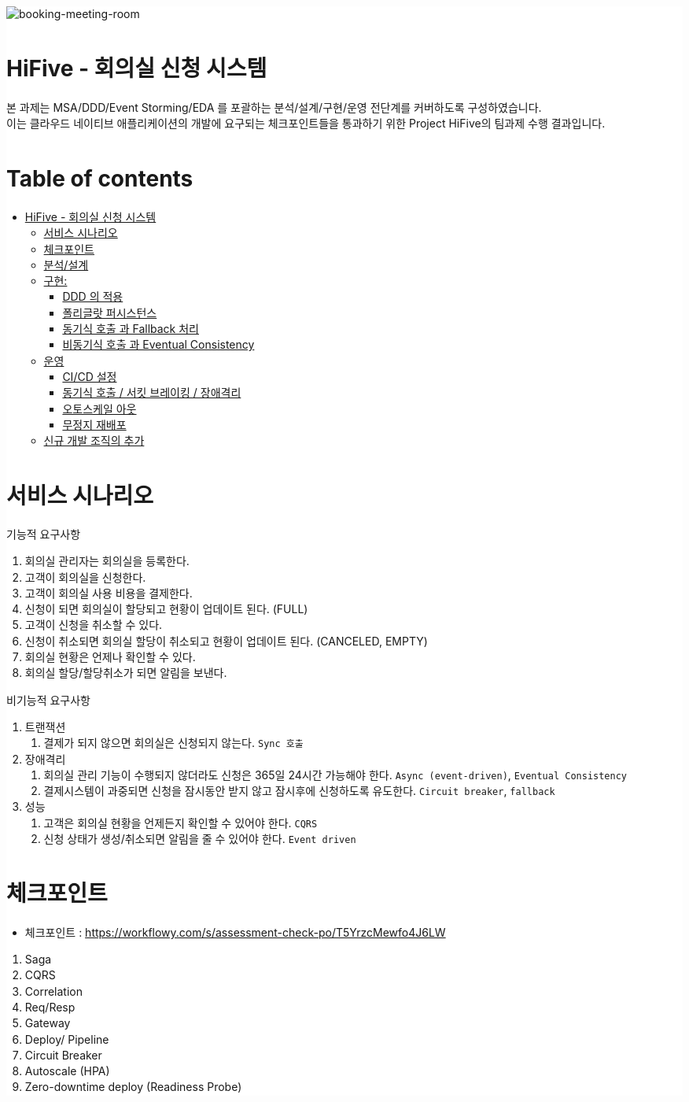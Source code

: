 ![booking-meeting-room](https://user-images.githubusercontent.com/80938080/118491280-c9c47580-b759-11eb-9f7c-3ca3a17b83a2.png)

# HiFive - 회의실 신청 시스템

본 과제는 MSA/DDD/Event Storming/EDA 를 포괄하는 분석/설계/구현/운영 전단계를 커버하도록 구성하였습니다.  
이는 클라우드 네이티브 애플리케이션의 개발에 요구되는 체크포인트들을 통과하기 위한 Project HiFive의 팀과제 수행 결과입니다.


# Table of contents

- [HiFive - 회의실 신청 시스템](#HiFive---회의실-신청-시스템)
  - [서비스 시나리오](#서비스-시나리오)
  - [체크포인트](#체크포인트)
  - [분석/설계](#분석설계)
  - [구현:](#구현-)
    - [DDD 의 적용](#DDD-의-적용)
    - [폴리글랏 퍼시스턴스](#폴리글랏-퍼시스턴스)
    - [동기식 호출 과 Fallback 처리](#동기식-호출-과-Fallback-처리)
    - [비동기식 호출 과 Eventual Consistency](#비동기식-호출-과-Eventual-Consistency)
  - [운영](#운영)
    - [CI/CD 설정](#cicd설정)
    - [동기식 호출 / 서킷 브레이킹 / 장애격리](#동기식-호출-서킷-브레이킹-장애격리)
    - [오토스케일 아웃](#오토스케일-아웃)
    - [무정지 재배포](#무정지-재배포)
  - [신규 개발 조직의 추가](#신규-개발-조직의-추가)

# 서비스 시나리오


기능적 요구사항
1. 회의실 관리자는 회의실을 등록한다.
2. 고객이 회의실을 신청한다.
3. 고객이 회의실 사용 비용을 결제한다.
4. 신청이 되면 회의실이 할당되고 현황이 업데이트 된다. (FULL)
6. 고객이 신청을 취소할 수 있다.
7. 신청이 취소되면 회의실 할당이 취소되고 현황이 업데이트 된다. (CANCELED, EMPTY)
8. 회의실 현황은 언제나 확인할 수 있다.
9. 회의실 할당/할당취소가 되면 알림을 보낸다.

비기능적 요구사항
1. 트랜잭션
    1. 결제가 되지 않으면 회의실은 신청되지 않는다. `Sync 호출` 
1. 장애격리
    1. 회의실 관리 기능이 수행되지 않더라도 신청은 365일 24시간 가능해야 한다. `Async (event-driven)`, `Eventual Consistency`
    1. 결제시스템이 과중되면 신청을 잠시동안 받지 않고 잠시후에 신청하도록 유도한다. `Circuit breaker`, `fallback`
1. 성능
    1. 고객은 회의실 현황을 언제든지 확인할 수 있어야 한다. `CQRS`
    1. 신청 상태가 생성/취소되면 알림을 줄 수 있어야 한다. `Event driven`


# 체크포인트
- 체크포인트 : https://workflowy.com/s/assessment-check-po/T5YrzcMewfo4J6LW
1. Saga
1. CQRS
1. Correlation
1. Req/Resp
1. Gateway
1. Deploy/ Pipeline
1. Circuit Breaker
1. Autoscale (HPA)
1. Zero-downtime deploy (Readiness Probe)